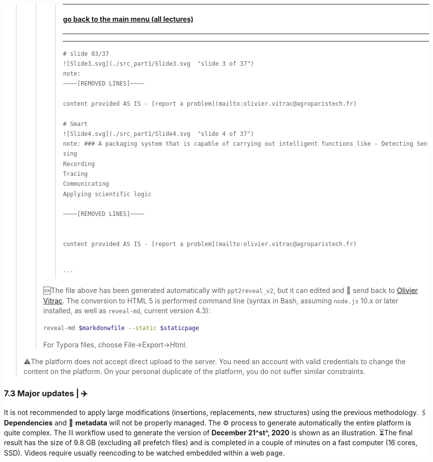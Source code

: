 > > > ---
> > > #### [go back to the main menu (all lectures)](./../../../../../lectures/html/index.html)
> > > ---
> > > ---
> > > ~~~~[REMOVED LINES]~~~~
> > > # slide 03/37
> > > ![Slide3.svg](./src_part1/Slide3.svg  "slide 3 of 37") 
> > > note: 
> > > ~~~~[REMOVED LINES]~~~~
> > > 
> > > content provided AS IS - [report a problem](mailto:olivier.vitrac@agroparistech.fr)
> > > 
> > > # Smart
> > > ![Slide4.svg](./src_part1/Slide4.svg  "slide 4 of 37") 
> > > note: ### A packaging system that is capable of carrying out intelligent functions like - Detecting Sensing
> > > Recording
> > > Tracing
> > > Communicating
> > > Applying scientific logic
> > > 
> > > ~~~~[REMOVED LINES]~~~~
> > > 
> > > 
> > > content provided AS IS - [report a problem](mailto:olivier.vitrac@agroparistech.fr)
> > > 
> > > 
> > > ```
> >
> > 🆘The file above has been generated automatically with `ppt2reveal_v2`, but it can edited and 📧 send back to [Olivier Vitrac](mailto:olivier.vitrac@agroparistech.fr). The conversion to HTML 5 is performed command line (syntax in Bash, assuming `node.js` 10.x or later installed, as well as `reveal-md`, current version 4.3):
> >
> > ```bash
> > reveal-md $markdonwfile --static $staticpage
> > ```
> >
> > For Typora files, choose File&rarr;Export&rarr;Html.
>
> ⚠️The platform does not accept direct upload to the server. You need an account with valid credentials to change the content on the platform. On your personal duplicate of the platform, you do not suffer similar constraints.

### 7.3 Major updates | ✈️

It is not recommended to apply large modifications (insertions, replacements, new structures) using the previous methodology. 🖇️**Dependencies** and 👣 **metadata** will not be properly managed. The ⚙️ process to generate automatically the entire platform is quite complex. The ⛓️ workflow used to generate the version of **December 21^st^, 2020** is shown as an illustration. ⏳The final result has the size of 9.8 GB (excluding all prefetch files) and is completed in a couple of minutes  on a fast computer (16 cores, SSD). Videos require usually reencoding to be watched embedded  within a web page.
